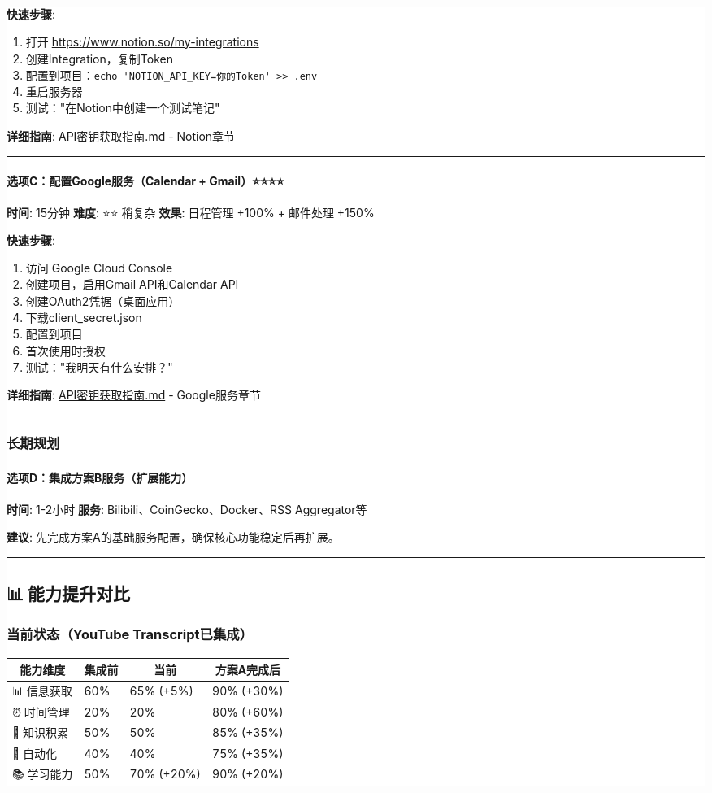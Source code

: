**快速步骤**:
1. 打开 https://www.notion.so/my-integrations
2. 创建Integration，复制Token
3. 配置到项目：`echo 'NOTION_API_KEY=你的Token' >> .env`
4. 重启服务器
5. 测试："在Notion中创建一个测试笔记"

**详细指南**: [API密钥获取指南.md](./API密钥获取指南.md) - Notion章节

---

#### 选项C：配置Google服务（Calendar + Gmail）⭐⭐⭐⭐
**时间**: 15分钟
**难度**: ⭐⭐ 稍复杂
**效果**: 日程管理 +100% + 邮件处理 +150%

**快速步骤**:
1. 访问 Google Cloud Console
2. 创建项目，启用Gmail API和Calendar API
3. 创建OAuth2凭据（桌面应用）
4. 下载client_secret.json
5. 配置到项目
6. 首次使用时授权
7. 测试："我明天有什么安排？"

**详细指南**: [API密钥获取指南.md](./API密钥获取指南.md) - Google服务章节

---

### 长期规划

#### 选项D：集成方案B服务（扩展能力）
**时间**: 1-2小时
**服务**: Bilibili、CoinGecko、Docker、RSS Aggregator等

**建议**: 先完成方案A的基础服务配置，确保核心功能稳定后再扩展。

---

## 📊 能力提升对比

### 当前状态（YouTube Transcript已集成）

| 能力维度 | 集成前 | 当前 | 方案A完成后 |
|---------|--------|------|------------|
| 📊 信息获取 | 60% | 65% (+5%) | 90% (+30%) |
| ⏰ 时间管理 | 20% | 20% | 80% (+60%) |
| 📝 知识积累 | 50% | 50% | 85% (+35%) |
| 🤖 自动化 | 40% | 40% | 75% (+35%) |
| 📚 学习能力 | 50% | 70% (+20%) | 90% (+20%) |
